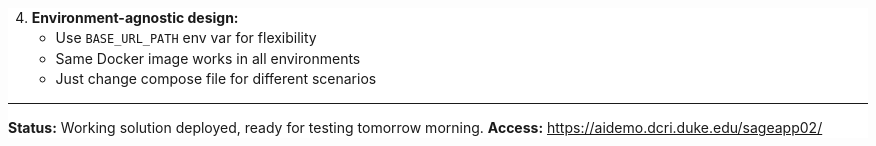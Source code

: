 4. **Environment-agnostic design:**
   - Use `BASE_URL_PATH` env var for flexibility
   - Same Docker image works in all environments
   - Just change compose file for different scenarios

---

**Status:** Working solution deployed, ready for testing tomorrow morning.
**Access:** https://aidemo.dcri.duke.edu/sageapp02/
